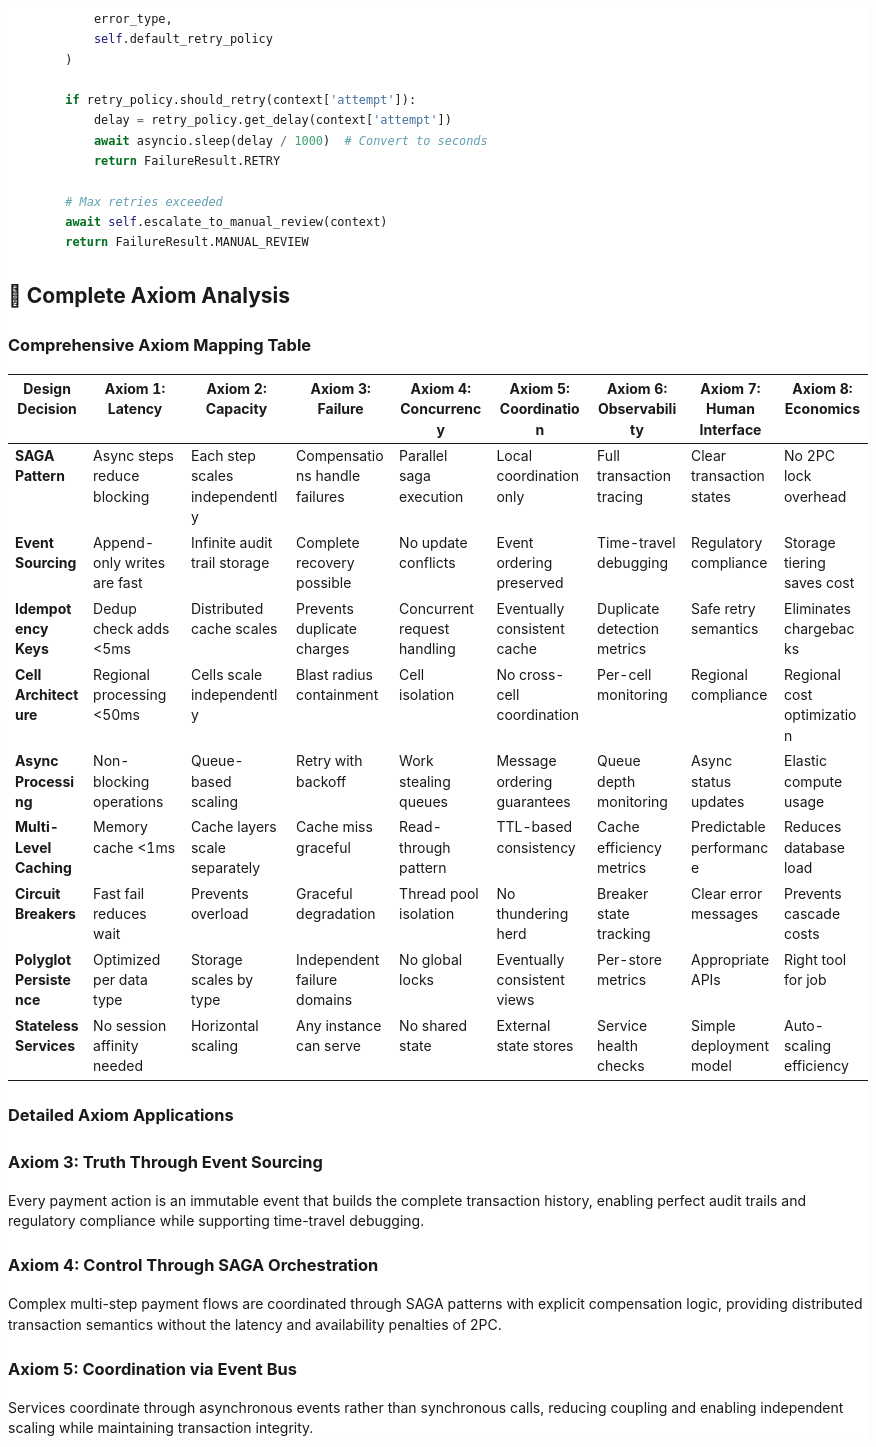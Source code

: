 ```python
            error_type,
            self.default_retry_policy
        )

        if retry_policy.should_retry(context['attempt']):
            delay = retry_policy.get_delay(context['attempt'])
            await asyncio.sleep(delay / 1000)  # Convert to seconds
            return FailureResult.RETRY

        # Max retries exceeded
        await self.escalate_to_manual_review(context)
        return FailureResult.MANUAL_REVIEW
```

## 🔬 Complete Axiom Analysis

### Comprehensive Axiom Mapping Table

| Design Decision | Axiom 1: Latency | Axiom 2: Capacity | Axiom 3: Failure | Axiom 4: Concurrency | Axiom 5: Coordination | Axiom 6: Observability | Axiom 7: Human Interface | Axiom 8: Economics |
|-----------------|------------------|-------------------|------------------|----------------------|----------------------|------------------------|--------------------------|-------------------|
| **SAGA Pattern** | Async steps reduce blocking | Each step scales independently | Compensations handle failures | Parallel saga execution | Local coordination only | Full transaction tracing | Clear transaction states | No 2PC lock overhead |
| **Event Sourcing** | Append-only writes are fast | Infinite audit trail storage | Complete recovery possible | No update conflicts | Event ordering preserved | Time-travel debugging | Regulatory compliance | Storage tiering saves cost |
| **Idempotency Keys** | Dedup check adds <5ms | Distributed cache scales | Prevents duplicate charges | Concurrent request handling | Eventually consistent cache | Duplicate detection metrics | Safe retry semantics | Eliminates chargebacks |
| **Cell Architecture** | Regional processing <50ms | Cells scale independently | Blast radius containment | Cell isolation | No cross-cell coordination | Per-cell monitoring | Regional compliance | Regional cost optimization |
| **Async Processing** | Non-blocking operations | Queue-based scaling | Retry with backoff | Work stealing queues | Message ordering guarantees | Queue depth monitoring | Async status updates | Elastic compute usage |
| **Multi-Level Caching** | Memory cache <1ms | Cache layers scale separately | Cache miss graceful | Read-through pattern | TTL-based consistency | Cache efficiency metrics | Predictable performance | Reduces database load |
| **Circuit Breakers** | Fast fail reduces wait | Prevents overload | Graceful degradation | Thread pool isolation | No thundering herd | Breaker state tracking | Clear error messages | Prevents cascade costs |
| **Polyglot Persistence** | Optimized per data type | Storage scales by type | Independent failure domains | No global locks | Eventually consistent views | Per-store metrics | Appropriate APIs | Right tool for job |
| **Stateless Services** | No session affinity needed | Horizontal scaling | Any instance can serve | No shared state | External state stores | Service health checks | Simple deployment model | Auto-scaling efficiency |

### Detailed Axiom Applications

### Axiom 3: Truth Through Event Sourcing
Every payment action is an immutable event that builds the complete transaction history, enabling perfect audit trails and regulatory compliance while supporting time-travel debugging.

### Axiom 4: Control Through SAGA Orchestration  
Complex multi-step payment flows are coordinated through SAGA patterns with explicit compensation logic, providing distributed transaction semantics without the latency and availability penalties of 2PC.

### Axiom 5: Coordination via Event Bus
Services coordinate through asynchronous events rather than synchronous calls, reducing coupling and enabling independent scaling while maintaining transaction integrity.
